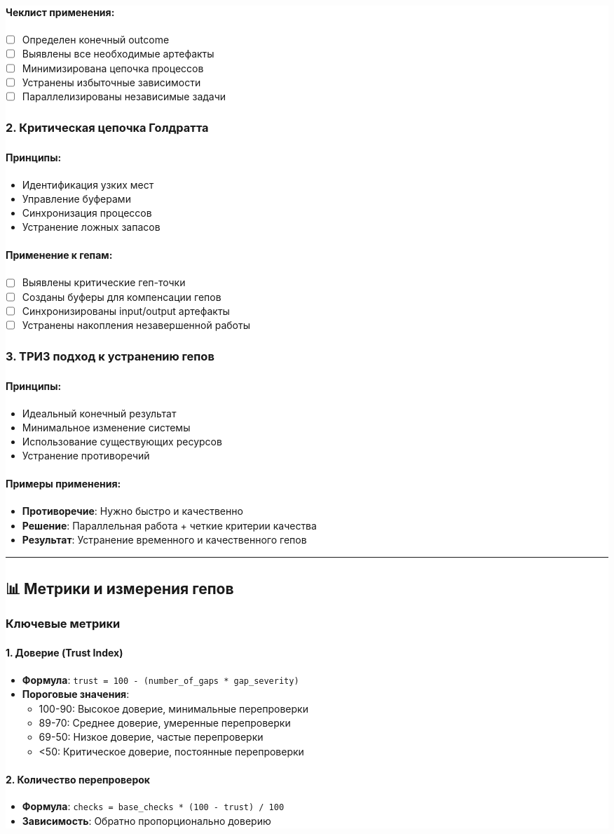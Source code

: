 #### Чеклист применения:
- [ ] Определен конечный outcome
- [ ] Выявлены все необходимые артефакты
- [ ] Минимизирована цепочка процессов
- [ ] Устранены избыточные зависимости
- [ ] Параллелизированы независимые задачи

### 2. **Критическая цепочка Голдратта**

#### Принципы:
- Идентификация узких мест
- Управление буферами
- Синхронизация процессов
- Устранение ложных запасов

#### Применение к гепам:
- [ ] Выявлены критические геп-точки
- [ ] Созданы буферы для компенсации гепов
- [ ] Синхронизированы input/output артефакты
- [ ] Устранены накопления незавершенной работы

### 3. **ТРИЗ подход к устранению гепов**

#### Принципы:
- Идеальный конечный результат
- Минимальное изменение системы
- Использование существующих ресурсов
- Устранение противоречий

#### Примеры применения:
- **Противоречие**: Нужно быстро и качественно
- **Решение**: Параллельная работа + четкие критерии качества
- **Результат**: Устранение временного и качественного гепов

---

## 📊 Метрики и измерения гепов

### Ключевые метрики

#### 1. **Доверие (Trust Index)**
- **Формула**: `trust = 100 - (number_of_gaps * gap_severity)`
- **Пороговые значения**:
  - 100-90: Высокое доверие, минимальные перепроверки
  - 89-70: Среднее доверие, умеренные перепроверки
  - 69-50: Низкое доверие, частые перепроверки
  - <50: Критическое доверие, постоянные перепроверки

#### 2. **Количество перепроверок**
- **Формула**: `checks = base_checks * (100 - trust) / 100`
- **Зависимость**: Обратно пропорционально доверию
